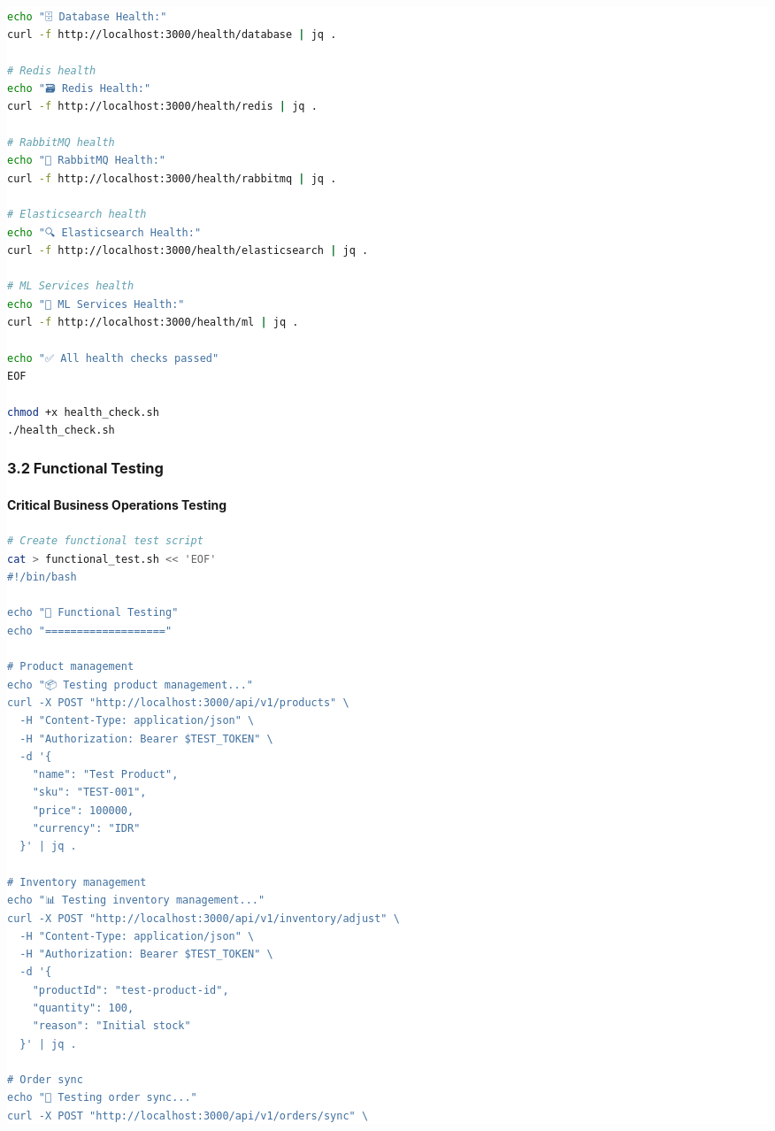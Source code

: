 ```bash
echo "🗄️ Database Health:"
curl -f http://localhost:3000/health/database | jq .

# Redis health
echo "🗃️ Redis Health:"
curl -f http://localhost:3000/health/redis | jq .

# RabbitMQ health
echo "🐰 RabbitMQ Health:"
curl -f http://localhost:3000/health/rabbitmq | jq .

# Elasticsearch health
echo "🔍 Elasticsearch Health:"
curl -f http://localhost:3000/health/elasticsearch | jq .

# ML Services health
echo "🤖 ML Services Health:"
curl -f http://localhost:3000/health/ml | jq .

echo "✅ All health checks passed"
EOF

chmod +x health_check.sh
./health_check.sh
```

### 3.2 Functional Testing

#### **Critical Business Operations Testing**
```bash
# Create functional test script
cat > functional_test.sh << 'EOF'
#!/bin/bash

echo "🧪 Functional Testing"
echo "==================="

# Product management
echo "📦 Testing product management..."
curl -X POST "http://localhost:3000/api/v1/products" \
  -H "Content-Type: application/json" \
  -H "Authorization: Bearer $TEST_TOKEN" \
  -d '{
    "name": "Test Product",
    "sku": "TEST-001",
    "price": 100000,
    "currency": "IDR"
  }' | jq .

# Inventory management
echo "📊 Testing inventory management..."
curl -X POST "http://localhost:3000/api/v1/inventory/adjust" \
  -H "Content-Type: application/json" \
  -H "Authorization: Bearer $TEST_TOKEN" \
  -d '{
    "productId": "test-product-id",
    "quantity": 100,
    "reason": "Initial stock"
  }' | jq .

# Order sync
echo "🔄 Testing order sync..."
curl -X POST "http://localhost:3000/api/v1/orders/sync" \
```